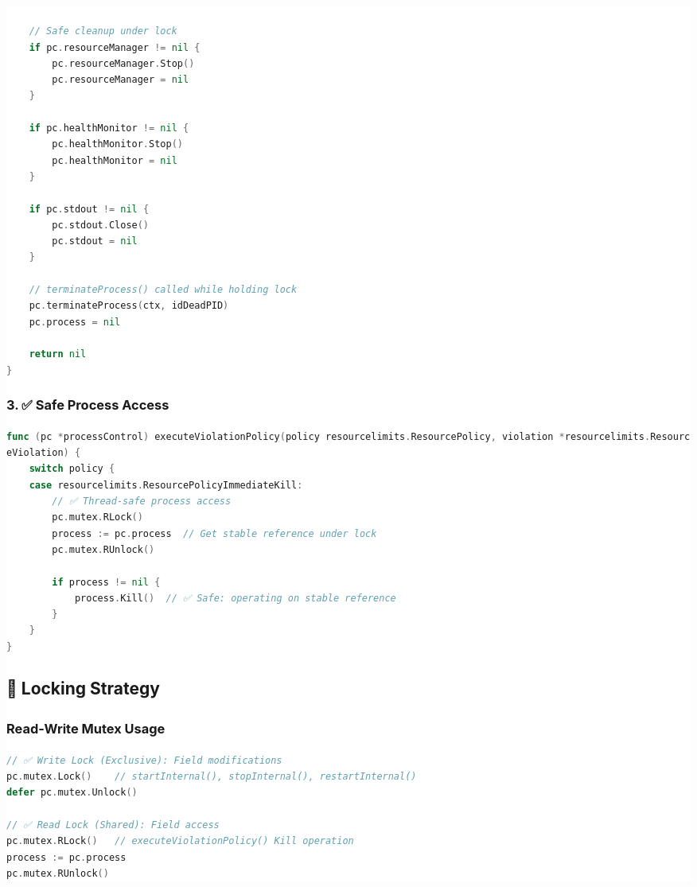 ```go

    // Safe cleanup under lock
    if pc.resourceManager != nil {
        pc.resourceManager.Stop()
        pc.resourceManager = nil
    }
    
    if pc.healthMonitor != nil {
        pc.healthMonitor.Stop()
        pc.healthMonitor = nil
    }
    
    if pc.stdout != nil {
        pc.stdout.Close()
        pc.stdout = nil
    }
    
    // terminateProcess() called while holding lock
    pc.terminateProcess(ctx, idDeadPID)
    pc.process = nil
    
    return nil
}
```

### **3. ✅ Safe Process Access**
```go
func (pc *processControl) executeViolationPolicy(policy resourcelimits.ResourcePolicy, violation *resourcelimits.ResourceViolation) {
    switch policy {
    case resourcelimits.ResourcePolicyImmediateKill:
        // ✅ Thread-safe process access
        pc.mutex.RLock()
        process := pc.process  // Get stable reference under lock
        pc.mutex.RUnlock()
        
        if process != nil {
            process.Kill()  // ✅ Safe: operating on stable reference
        }
    }
}
```

## 🎯 **Locking Strategy**

### **Read-Write Mutex Usage**
```go
// ✅ Write Lock (Exclusive): Field modifications
pc.mutex.Lock()    // startInternal(), stopInternal(), restartInternal()
defer pc.mutex.Unlock()

// ✅ Read Lock (Shared): Field access  
pc.mutex.RLock()   // executeViolationPolicy() Kill operation
process := pc.process
pc.mutex.RUnlock()
```
